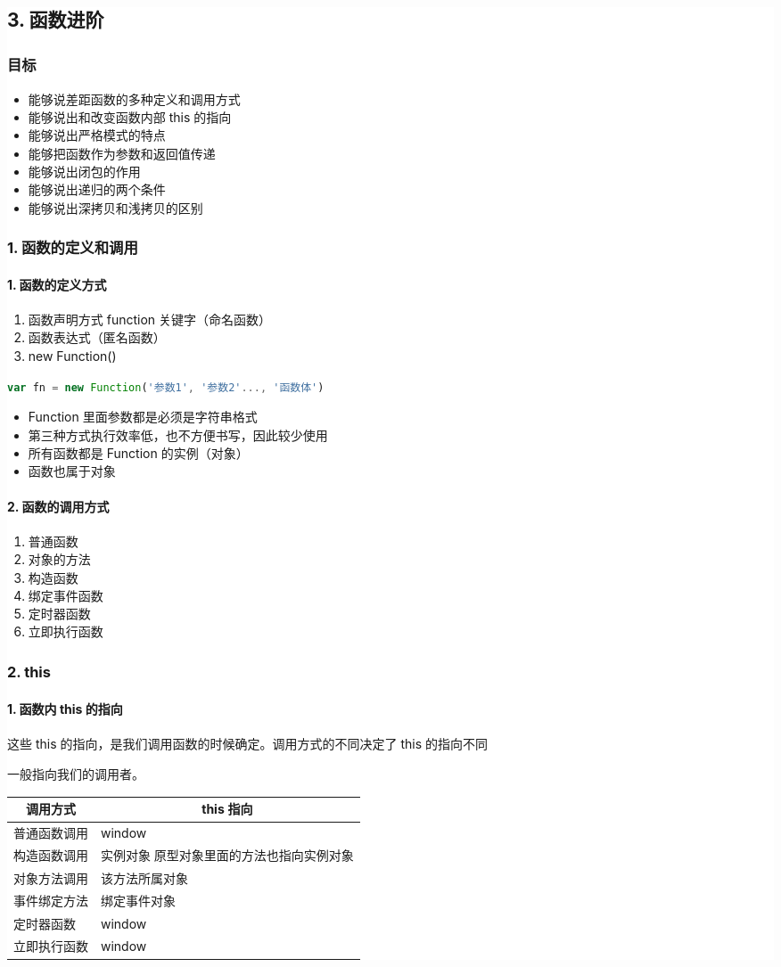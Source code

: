 ## 3. 函数进阶

### 目标

- 能够说差距函数的多种定义和调用方式
- 能够说出和改变函数内部 this 的指向
- 能够说出严格模式的特点
- 能够把函数作为参数和返回值传递
- 能够说出闭包的作用
- 能够说出递归的两个条件
- 能够说出深拷贝和浅拷贝的区别

### 1. 函数的定义和调用

#### 1. 函数的定义方式

1. 函数声明方式 function 关键字（命名函数）
2. 函数表达式（匿名函数）
3. new Function()

```javascript
var fn = new Function('参数1', '参数2'..., '函数体')
```

- Function 里面参数都是必须是字符串格式
- 第三种方式执行效率低，也不方便书写，因此较少使用
- 所有函数都是 Function 的实例（对象）
- 函数也属于对象

#### 2. 函数的调用方式

1. 普通函数
2. 对象的方法
3. 构造函数
4. 绑定事件函数
5. 定时器函数
6. 立即执行函数

### 2. this

#### 1. 函数内 this 的指向

这些 this 的指向，是我们调用函数的时候确定。调用方式的不同决定了 this 的指向不同

一般指向我们的调用者。

| 调用方式     | this 指向                                 |
| ------------ | ----------------------------------------- |
| 普通函数调用 | window                                    |
| 构造函数调用 | 实例对象 原型对象里面的方法也指向实例对象 |
| 对象方法调用 | 该方法所属对象                            |
| 事件绑定方法 | 绑定事件对象                              |
| 定时器函数   | window                                    |
| 立即执行函数 | window                                    |

